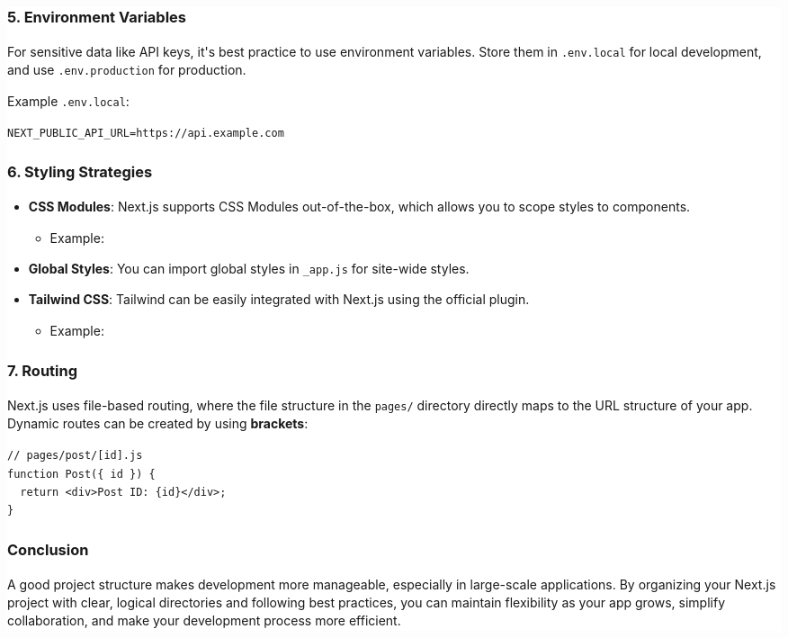 ### 5. **Environment Variables**

For sensitive data like API keys, it's best practice to use environment variables. Store them in `.env.local` for local development, and use `.env.production` for production.

Example `.env.local`:

```
NEXT_PUBLIC_API_URL=https://api.example.com

```

### 6. **Styling Strategies**

*   **CSS Modules**: Next.js supports CSS Modules out-of-the-box, which allows you to scope styles to components.

    *   Example:


*   **Global Styles**: You can import global styles in `_app.js` for site-wide styles.

*   **Tailwind CSS**: Tailwind can be easily integrated with Next.js using the official plugin.

    *   Example:


### 7. **Routing**

Next.js uses file-based routing, where the file structure in the `pages/` directory directly maps to the URL structure of your app. Dynamic routes can be created by using **brackets**:

```
// pages/post/[id].js
function Post({ id }) {
  return <div>Post ID: {id}</div>;
}

```

### Conclusion

A good project structure makes development more manageable, especially in large-scale applications. By organizing your Next.js project with clear, logical directories and following best practices, you can maintain flexibility as your app grows, simplify collaboration, and make your development process more efficient.




